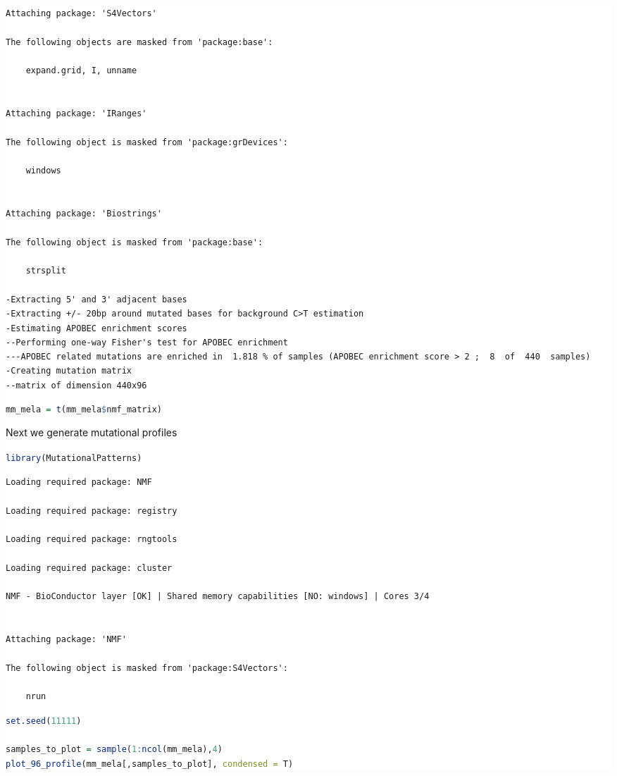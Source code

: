 
    Attaching package: 'S4Vectors'

    The following objects are masked from 'package:base':

        expand.grid, I, unname


    Attaching package: 'IRanges'

    The following object is masked from 'package:grDevices':

        windows


    Attaching package: 'Biostrings'

    The following object is masked from 'package:base':

        strsplit

    -Extracting 5' and 3' adjacent bases
    -Extracting +/- 20bp around mutated bases for background C>T estimation
    -Estimating APOBEC enrichment scores
    --Performing one-way Fisher's test for APOBEC enrichment
    ---APOBEC related mutations are enriched in  1.818 % of samples (APOBEC enrichment score > 2 ;  8  of  440  samples)
    -Creating mutation matrix
    --matrix of dimension 440x96

``` r
mm_mela = t(mm_mela$nmf_matrix)
```

Next we generate mutational profiles

``` r
library(MutationalPatterns)
```

    Loading required package: NMF

    Loading required package: registry

    Loading required package: rngtools

    Loading required package: cluster

    NMF - BioConductor layer [OK] | Shared memory capabilities [NO: windows] | Cores 3/4


    Attaching package: 'NMF'

    The following object is masked from 'package:S4Vectors':

        nrun

``` r
set.seed(11111)

samples_to_plot = sample(1:ncol(mm_mela),4) 
plot_96_profile(mm_mela[,samples_to_plot], condensed = T)
```
